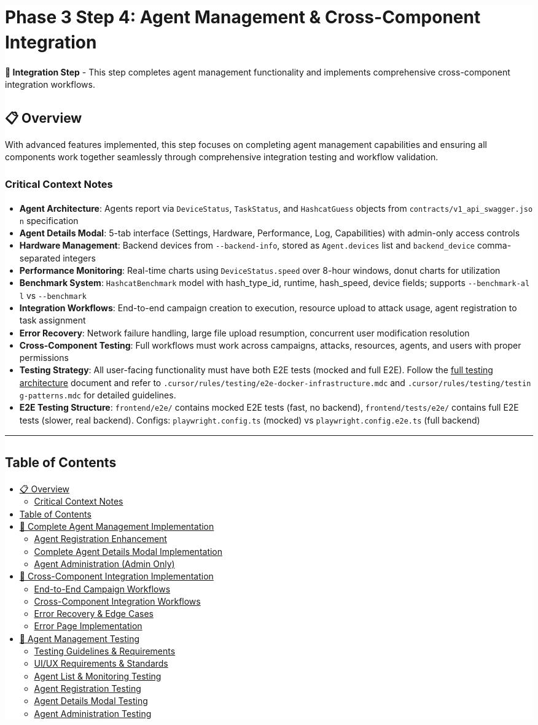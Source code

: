 # Phase 3 Step 4: Agent Management & Cross-Component Integration

**🎯 Integration Step** - This step completes agent management functionality and implements comprehensive cross-component integration workflows.

## 📋 Overview

With advanced features implemented, this step focuses on completing agent management capabilities and ensuring all components work together seamlessly through comprehensive integration testing and workflow validation.

### Critical Context Notes

- **Agent Architecture**: Agents report via `DeviceStatus`, `TaskStatus`, and `HashcatGuess` objects from `contracts/v1_api_swagger.json` specification
- **Agent Details Modal**: 5-tab interface (Settings, Hardware, Performance, Log, Capabilities) with admin-only access controls
- **Hardware Management**: Backend devices from `--backend-info`, stored as `Agent.devices` list and `backend_device` comma-separated integers
- **Performance Monitoring**: Real-time charts using `DeviceStatus.speed` over 8-hour windows, donut charts for utilization
- **Benchmark System**: `HashcatBenchmark` model with hash_type_id, runtime, hash_speed, device fields; supports `--benchmark-all` vs `--benchmark`
- **Integration Workflows**: End-to-end campaign creation to execution, resource upload to attack usage, agent registration to task assignment
- **Error Recovery**: Network failure handling, large file upload resumption, concurrent user modification resolution
- **Cross-Component Testing**: Full workflows must work across campaigns, attacks, resources, agents, and users with proper permissions
- **Testing Strategy**: All user-facing functionality must have both E2E tests (mocked and full E2E). Follow the [full testing architecture](../side_quests/full_testing_architecture.md) document and refer to `.cursor/rules/testing/e2e-docker-infrastructure.mdc` and `.cursor/rules/testing/testing-patterns.mdc` for detailed guidelines.
- **E2E Testing Structure**: `frontend/e2e/` contains mocked E2E tests (fast, no backend), `frontend/tests/e2e/` contains full E2E tests (slower, real backend). Configs: `playwright.config.ts` (mocked) vs `playwright.config.e2e.ts` (full backend)

---

## Table of Contents



- [📋 Overview](#-overview)
  - [Critical Context Notes](#critical-context-notes)
- [Table of Contents](#table-of-contents)
- [👷 Complete Agent Management Implementation](#-complete-agent-management-implementation)
  - [Agent Registration Enhancement](#agent-registration-enhancement)
  - [Complete Agent Details Modal Implementation](#complete-agent-details-modal-implementation)
  - [Agent Administration (Admin Only)](#agent-administration-admin-only)
- [🔗 Cross-Component Integration Implementation](#-cross-component-integration-implementation)
  - [End-to-End Campaign Workflows](#end-to-end-campaign-workflows)
  - [Cross-Component Integration Workflows](#cross-component-integration-workflows)
  - [Error Recovery & Edge Cases](#error-recovery-edge-cases)
  - [Error Page Implementation](#error-page-implementation)
- [🧪 Agent Management Testing](#-agent-management-testing)
  - [Testing Guidelines & Requirements](#testing-guidelines-requirements)
  - [UI/UX Requirements & Standards](#uiux-requirements-standards)
  - [Agent List & Monitoring Testing](#agent-list-monitoring-testing)
  - [Agent Registration Testing](#agent-registration-testing)
  - [Agent Details Modal Testing](#agent-details-modal-testing)
  - [Agent Administration Testing](#agent-administration-testing)